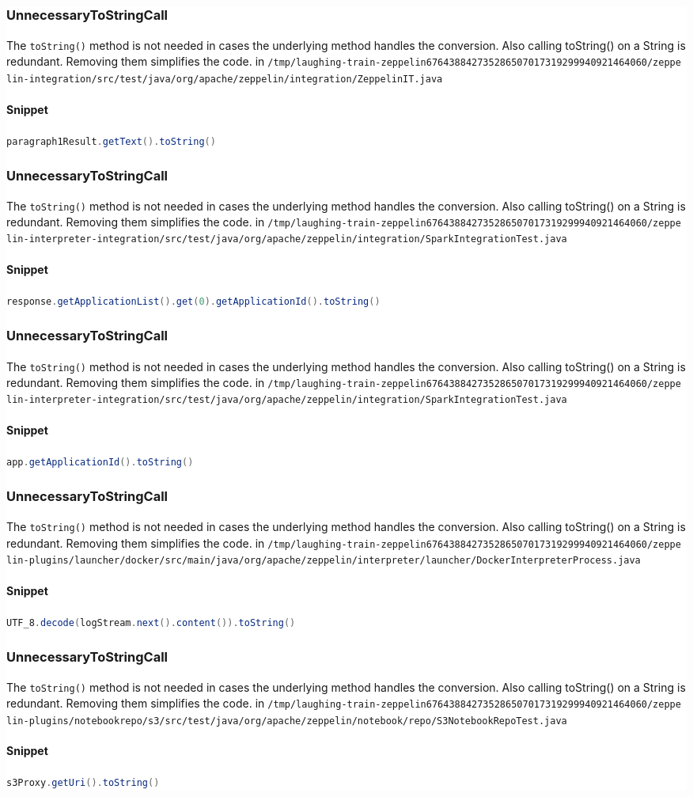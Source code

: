 ### UnnecessaryToStringCall
The `toString()` method is not needed in cases the underlying method handles the conversion. Also calling toString() on a String is redundant. Removing them simplifies the code.
in `/tmp/laughing-train-zeppelin676438842735286507017319299940921464060/zeppelin-integration/src/test/java/org/apache/zeppelin/integration/ZeppelinIT.java`
#### Snippet
```java
paragraph1Result.getText().toString()
```

### UnnecessaryToStringCall
The `toString()` method is not needed in cases the underlying method handles the conversion. Also calling toString() on a String is redundant. Removing them simplifies the code.
in `/tmp/laughing-train-zeppelin676438842735286507017319299940921464060/zeppelin-interpreter-integration/src/test/java/org/apache/zeppelin/integration/SparkIntegrationTest.java`
#### Snippet
```java
response.getApplicationList().get(0).getApplicationId().toString()
```

### UnnecessaryToStringCall
The `toString()` method is not needed in cases the underlying method handles the conversion. Also calling toString() on a String is redundant. Removing them simplifies the code.
in `/tmp/laughing-train-zeppelin676438842735286507017319299940921464060/zeppelin-interpreter-integration/src/test/java/org/apache/zeppelin/integration/SparkIntegrationTest.java`
#### Snippet
```java
app.getApplicationId().toString()
```

### UnnecessaryToStringCall
The `toString()` method is not needed in cases the underlying method handles the conversion. Also calling toString() on a String is redundant. Removing them simplifies the code.
in `/tmp/laughing-train-zeppelin676438842735286507017319299940921464060/zeppelin-plugins/launcher/docker/src/main/java/org/apache/zeppelin/interpreter/launcher/DockerInterpreterProcess.java`
#### Snippet
```java
UTF_8.decode(logStream.next().content()).toString()
```

### UnnecessaryToStringCall
The `toString()` method is not needed in cases the underlying method handles the conversion. Also calling toString() on a String is redundant. Removing them simplifies the code.
in `/tmp/laughing-train-zeppelin676438842735286507017319299940921464060/zeppelin-plugins/notebookrepo/s3/src/test/java/org/apache/zeppelin/notebook/repo/S3NotebookRepoTest.java`
#### Snippet
```java
s3Proxy.getUri().toString()
```
